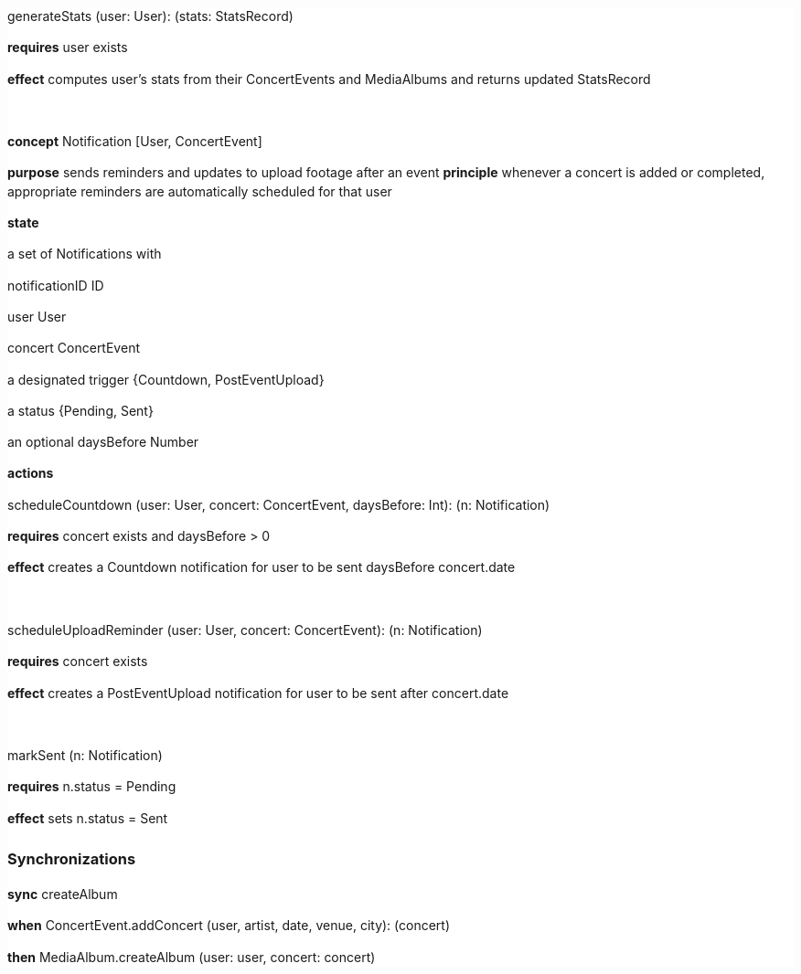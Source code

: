 generateStats (user: User): (stats: StatsRecord)

**requires** user exists

**effect** computes user’s stats from their ConcertEvents and MediaAlbums and returns updated StatsRecord

<br/>

**concept** Notification [User, ConcertEvent]

**purpose** sends reminders and updates to upload footage after an event
**principle** whenever a concert is added or completed, appropriate reminders are automatically scheduled for that user

**state**

a set of Notifications with

notificationID ID

user User

concert ConcertEvent

a designated trigger {Countdown, PostEventUpload}

a status {Pending, Sent}

an optional daysBefore Number

**actions**

scheduleCountdown (user: User, concert: ConcertEvent, daysBefore: Int): (n: Notification)

**requires** concert exists and daysBefore > 0

**effect** creates a Countdown notification for user to be sent daysBefore concert.date

<br/>

scheduleUploadReminder (user: User, concert: ConcertEvent): (n: Notification)

**requires** concert exists

**effect** creates a PostEventUpload notification for user to be sent after concert.date

<br/>

markSent (n: Notification)

**requires** n.status = Pending

**effect** sets n.status = Sent
<br/>

### Synchronizations

**sync** createAlbum

**when** ConcertEvent.addConcert (user, artist, date, venue, city): (concert)

**then** MediaAlbum.createAlbum (user: user, concert: concert)
